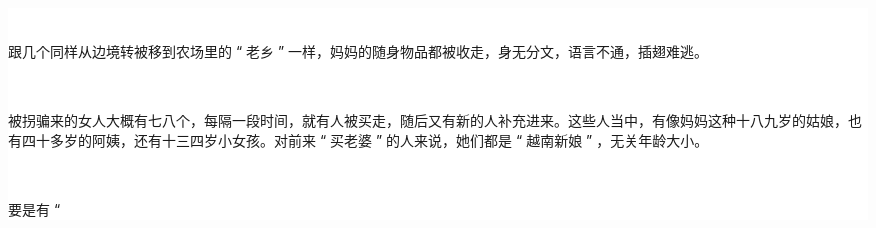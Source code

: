   <br/>
 </p>
 <p class="p2">
  <span class="s1">
   跟几个同样从边境转被移到农场里的
  </span>
  <span class="s2">
   “
  </span>
  <span class="s1">
   老乡
  </span>
  <span class="s2">
   ”
  </span>
  <span class="s1">
   一样，妈妈的随身物品都被收走，身无分文，语言不通，插翅难逃。
  </span>
 </p>
 <p class="p1">
  <span class="s1">
  </span>
  <br/>
 </p>
 <p class="p2">
  <span class="s1">
   被拐骗来的女人大概有七八个，每隔一段时间，就有人被买走，随后又有新的人补充进来。这些人当中，有像妈妈这种十八九岁的姑娘，也有四十多岁的阿姨，还有十三四岁小女孩。对前来
  </span>
  <span class="s2">
   “
  </span>
  <span class="s1">
   买老婆
  </span>
  <span class="s2">
   ”
  </span>
  <span class="s1">
   的人来说，她们都是
  </span>
  <span class="s2">
   “
  </span>
  <span class="s1">
   越南新娘
  </span>
  <span class="s2">
   ”
  </span>
  <span class="s1">
   ，无关年龄大小。
  </span>
 </p>
 <p class="p1">
  <span class="s1">
  </span>
  <br/>
 </p>
 <p class="p2">
  <span class="s1">
   要是有
  </span>
  <span class="s2">
   “